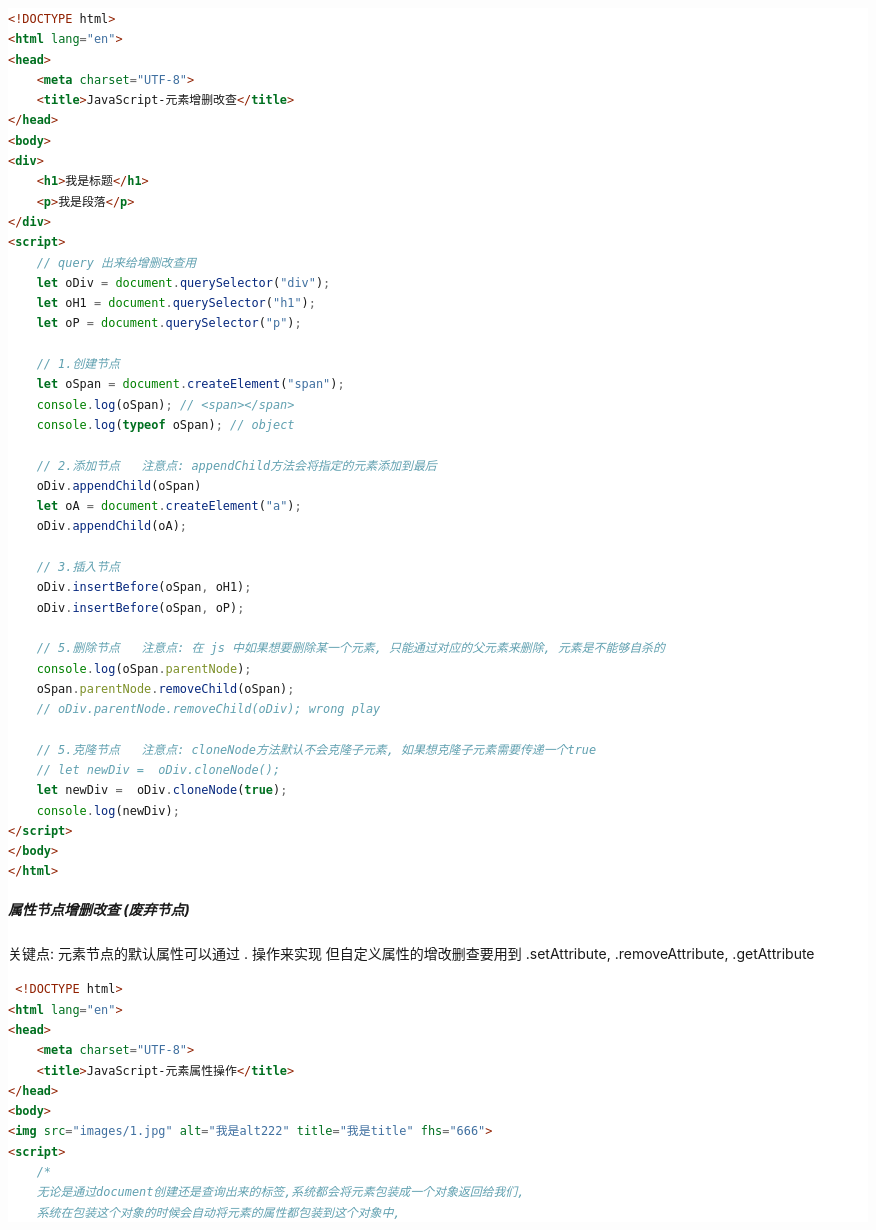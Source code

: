 ```html
<!DOCTYPE html>
<html lang="en">
<head>
    <meta charset="UTF-8">
    <title>JavaScript-元素增删改查</title>
</head>
<body>
<div>
    <h1>我是标题</h1>
    <p>我是段落</p>
</div>
<script>
    // query 出来给增删改查用
    let oDiv = document.querySelector("div");
    let oH1 = document.querySelector("h1");
    let oP = document.querySelector("p");
    
    // 1.创建节点
    let oSpan = document.createElement("span");
    console.log(oSpan); // <span></span>
    console.log(typeof oSpan); // object

    // 2.添加节点	注意点: appendChild方法会将指定的元素添加到最后
    oDiv.appendChild(oSpan)
    let oA = document.createElement("a");
    oDiv.appendChild(oA);

    // 3.插入节点
    oDiv.insertBefore(oSpan, oH1);
    oDiv.insertBefore(oSpan, oP);

    // 5.删除节点	注意点: 在 js 中如果想要删除某一个元素, 只能通过对应的父元素来删除, 元素是不能够自杀的       
    console.log(oSpan.parentNode);
    oSpan.parentNode.removeChild(oSpan);
    // oDiv.parentNode.removeChild(oDiv); wrong play

    // 5.克隆节点	注意点: cloneNode方法默认不会克隆子元素, 如果想克隆子元素需要传递一个true
    // let newDiv =  oDiv.cloneNode();
    let newDiv =  oDiv.cloneNode(true);
    console.log(newDiv);
</script>
</body>
</html>
```

##### 属性节点增删改查 (废弃节点)

关键点:
元素节点的默认属性可以通过 . 操作来实现
但自定义属性的增改删查要用到 .setAttribute, .removeAttribute, .getAttribute

```html
 <!DOCTYPE html>
<html lang="en">
<head>
    <meta charset="UTF-8">
    <title>JavaScript-元素属性操作</title>
</head>
<body>
<img src="images/1.jpg" alt="我是alt222" title="我是title" fhs="666">
<script>
    /*
    无论是通过document创建还是查询出来的标签,系统都会将元素包装成一个对象返回给我们,
    系统在包装这个对象的时候会自动将元素的属性都包装到这个对象中,
```